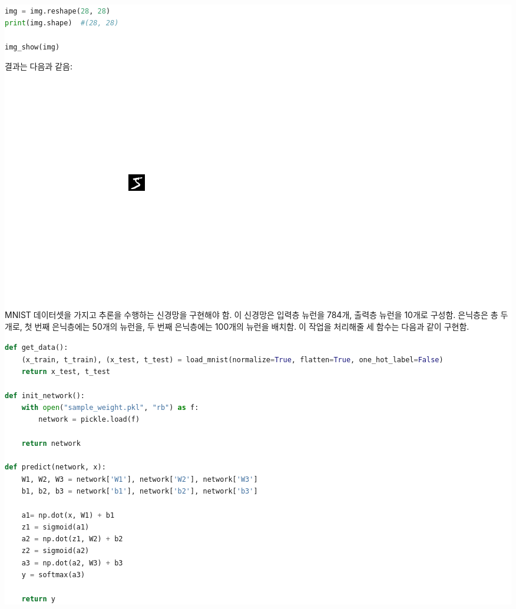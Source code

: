 ```python
img = img.reshape(28, 28)
print(img.shape)  #(28, 28)

img_show(img)
```

결과는 다음과 같음:

![18.png](/assets/img/2019-09-12-1/18.png)

MNIST 데이터셋을 가지고 추론을 수행하는 신경망을 구현해야 함. 이 신경망은 입력층 뉴런을 784개, 출력층 뉴런을 10개로 구성함. 은닉층은 총 두개로, 첫 번째 은닉층에는 50개의 뉴런을, 두 번째 은닉층에는 100개의 뉴런을 배치함. 이 작업을 처리해줄 세 함수는 다음과 같이 구현함.

```python
def get_data():
    (x_train, t_train), (x_test, t_test) = load_mnist(normalize=True, flatten=True, one_hot_label=False)
    return x_test, t_test

def init_network():
    with open("sample_weight.pkl", "rb") as f:
        network = pickle.load(f)
    
    return network

def predict(network, x):
    W1, W2, W3 = network['W1'], network['W2'], network['W3']
    b1, b2, b3 = network['b1'], network['b2'], network['b3']
    
    a1= np.dot(x, W1) + b1
    z1 = sigmoid(a1)
    a2 = np.dot(z1, W2) + b2
    z2 = sigmoid(a2)
    a3 = np.dot(a2, W3) + b3
    y = softmax(a3)
    
    return y
```
